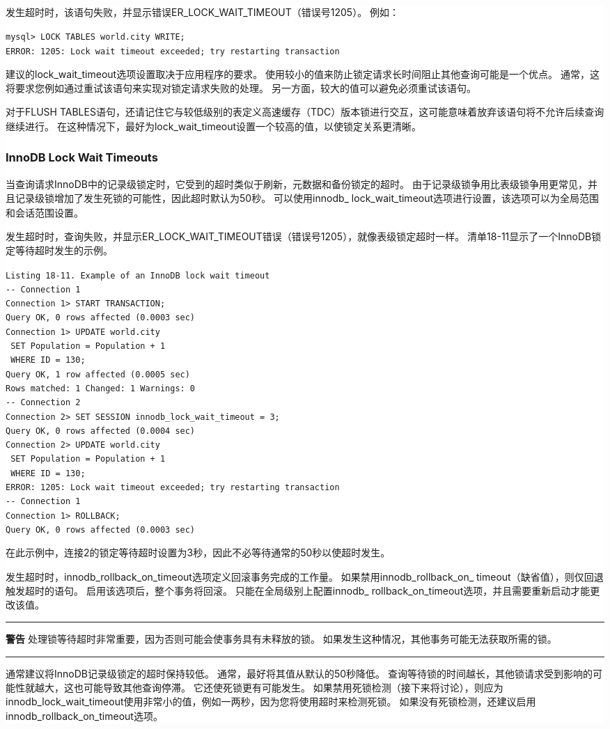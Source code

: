 发生超时时，该语句失败，并显示错误ER_LOCK_WAIT_TIMEOUT（错误号1205）。 例如：

```
mysql> LOCK TABLES world.city WRITE;
ERROR: 1205: Lock wait timeout exceeded; try restarting transaction
```

建议的lock_wait_timeout选项设置取决于应用程序的要求。 使用较小的值来防止锁定请求长时间阻止其他查询可能是一个优点。 通常，这将要求您例如通过重试该语句来实现对锁定请求失败的处理。 另一方面，较大的值可以避免必须重试该语句。

对于FLUSH TABLES语句，还请记住它与较低级别的表定义高速缓存（TDC）版本锁进行交互，这可能意味着放弃该语句将不允许后续查询继续进行。 在这种情况下，最好为lock_wait_timeout设置一个较高的值，以使锁定关系更清晰。

### InnoDB Lock Wait Timeouts

当查询请求InnoDB中的记录级锁定时，它受到的超时类似于刷新，元数据和备份锁定的超时。 由于记录级锁争用比表级锁争用更常见，并且记录级锁增加了发生死锁的可能性，因此超时默认为50秒。 可以使用innodb_ lock_wait_timeout选项进行设置，该选项可以为全局范围和会话范围设置。

发生超时时，查询失败，并显示ER_LOCK_WAIT_TIMEOUT错误（错误号1205），就像表级锁定超时一样。 清单18-11显示了一个InnoDB锁定等待超时发生的示例。

```
Listing 18-11. Example of an InnoDB lock wait timeout
-- Connection 1
Connection 1> START TRANSACTION;
Query OK, 0 rows affected (0.0003 sec)
Connection 1> UPDATE world.city
 SET Population = Population + 1
 WHERE ID = 130;
Query OK, 1 row affected (0.0005 sec)
Rows matched: 1 Changed: 1 Warnings: 0
-- Connection 2
Connection 2> SET SESSION innodb_lock_wait_timeout = 3;
Query OK, 0 rows affected (0.0004 sec)
Connection 2> UPDATE world.city
 SET Population = Population + 1
 WHERE ID = 130;
ERROR: 1205: Lock wait timeout exceeded; try restarting transaction
-- Connection 1
Connection 1> ROLLBACK;
Query OK, 0 rows affected (0.0003 sec)
```

在此示例中，连接2的锁定等待超时设置为3秒，因此不必等待通常的50秒以使超时发生。

发生超时时，innodb_rollback_on_timeout选项定义回滚事务完成的工作量。 如果禁用innodb_rollback_on_ timeout（缺省值），则仅回退触发超时的语句。 启用该选项后，整个事务将回滚。 只能在全局级别上配置innodb_ rollback_on_timeout选项，并且需要重新启动才能更改该值。

------

**警告** 处理锁等待超时非常重要，因为否则可能会使事务具有未释放的锁。 如果发生这种情况，其他事务可能无法获取所需的锁。

------

通常建议将InnoDB记录级锁定的超时保持较低。 通常，最好将其值从默认的50秒降低。 查询等待锁的时间越长，其他锁请求受到影响的可能性就越大，这也可能导致其他查询停滞。 它还使死锁更有可能发生。 如果禁用死锁检测（接下来将讨论），则应为innodb_lock_wait_timeout使用非常小的值，例如一两秒，因为您将使用超时来检测死锁。 如果没有死锁检测，还建议启用innodb_rollback_on_timeout选项。
